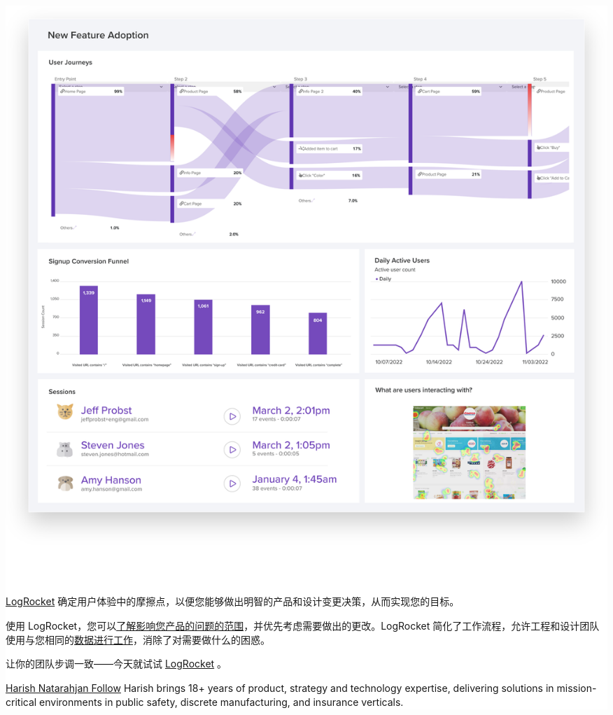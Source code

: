 [![](img/1af2ef21ae5da387d71d92a7a09c08e8.png)](https://lp.logrocket.com/blg/pm-signup)

[LogRocket](https://lp.logrocket.com/blg/pm-signup) 确定用户体验中的摩擦点，以便您能够做出明智的产品和设计变更决策，从而实现您的目标。

使用 LogRocket，您可以[了解影响您产品的问题的范围](https://logrocket.com/for/analytics-for-web-applications)，并优先考虑需要做出的更改。LogRocket 简化了工作流程，允许工程和设计团队使用与您相同的[数据进行工作](https://logrocket.com/for/web-analytics-solutions)，消除了对需要做什么的困惑。

让你的团队步调一致——今天就试试 [LogRocket](https://lp.logrocket.com/blg/pm-signup) 。

[Harish Natarahjan Follow](https://blog.logrocket.com/author/harishnatarahjan/) Harish brings 18+ years of product, strategy and technology expertise, delivering solutions in mission-critical environments in public safety, discrete manufacturing, and insurance verticals.
